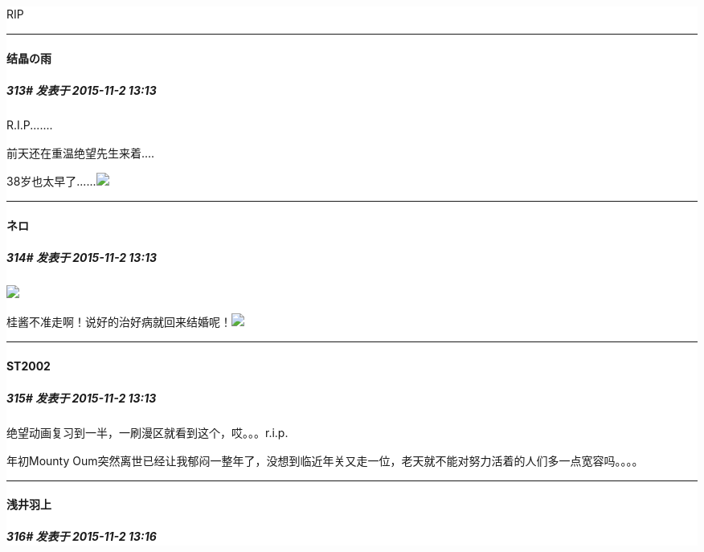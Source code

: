 
RIP







-----

####  结晶の雨  
##### 313#       发表于 2015-11-2 13:13




R.I.P.......

前天还在重温绝望先生来着....

38岁也太早了......<img src="https://static.saraba1st.com/image/smiley/face/88.gif" referrerpolicy="no-referrer">







-----

####  ネロ  
##### 314#       发表于 2015-11-2 13:13



<img src="http://ww1.sinaimg.cn/large/d5574a8agw1exmjt4ic18j20ks0flmyu.jpg" referrerpolicy="no-referrer">

桂酱不准走啊！说好的治好病就回来结婚呢！<img src="https://static.saraba1st.com/image/smiley/face/178.gif" referrerpolicy="no-referrer">







-----

####  ST2002  
##### 315#       发表于 2015-11-2 13:13




绝望动画复习到一半，一刷漫区就看到这个，哎。。。r.i.p.

年初Mounty Oum突然离世已经让我郁闷一整年了，没想到临近年关又走一位，老天就不能对努力活着的人们多一点宽容吗。。。。







-----

####  浅井羽上  
##### 316#       发表于 2015-11-2 13:16
